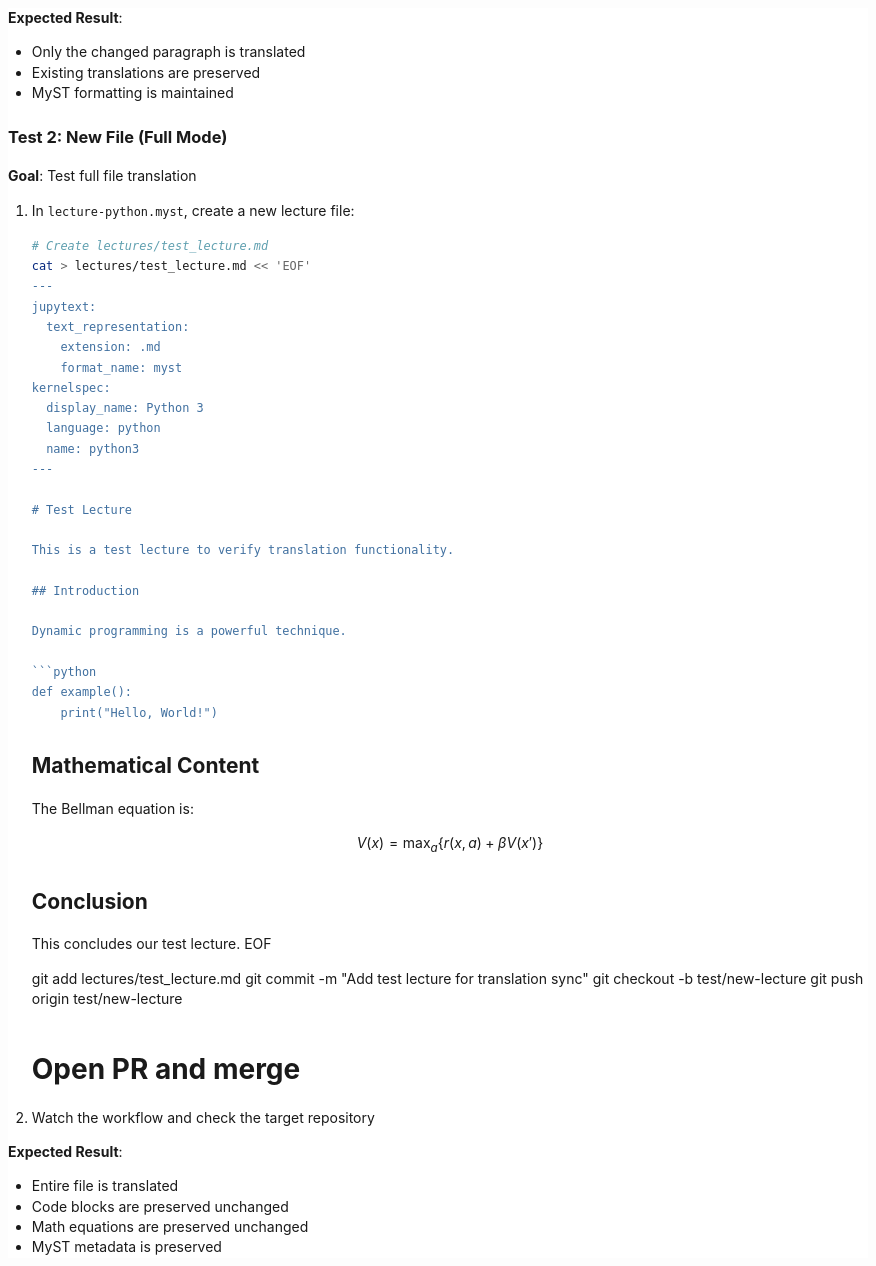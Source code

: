 **Expected Result**: 
- Only the changed paragraph is translated
- Existing translations are preserved
- MyST formatting is maintained

### Test 2: New File (Full Mode)

**Goal**: Test full file translation

1. In `lecture-python.myst`, create a new lecture file:
   ```bash
   # Create lectures/test_lecture.md
   cat > lectures/test_lecture.md << 'EOF'
   ---
   jupytext:
     text_representation:
       extension: .md
       format_name: myst
   kernelspec:
     display_name: Python 3
     language: python
     name: python3
   ---

   # Test Lecture

   This is a test lecture to verify translation functionality.

   ## Introduction

   Dynamic programming is a powerful technique.

   ```python
   def example():
       print("Hello, World!")
   ```

   ## Mathematical Content

   The Bellman equation is:

   $$
   V(x) = \max_{a} \{r(x,a) + \beta V(x')\}
   $$

   ## Conclusion

   This concludes our test lecture.
   EOF
   
   git add lectures/test_lecture.md
   git commit -m "Add test lecture for translation sync"
   git checkout -b test/new-lecture
   git push origin test/new-lecture
   # Open PR and merge
   ```

2. Watch the workflow and check the target repository

**Expected Result**:
- Entire file is translated
- Code blocks are preserved unchanged
- Math equations are preserved unchanged
- MyST metadata is preserved
   ```